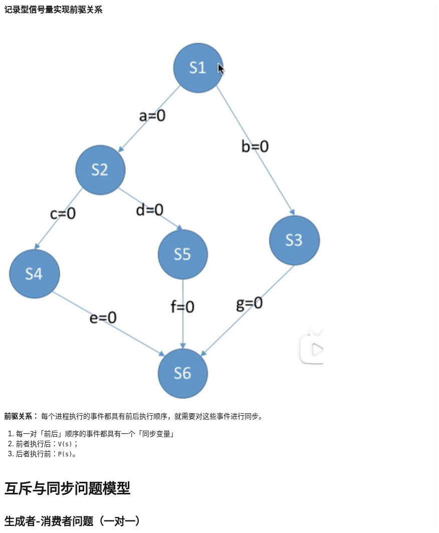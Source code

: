 ### 记录型信号量实现前驱关系

![precursor](../../image/os/precursor.jpg)


**前驱关系：** 每个进程执行的事件都具有前后执行顺序，就需要对这些事件进行同步。
1. 每一对「前后」顺序的事件都具有一个「同步变量」
2. 前者执行后：`V(s)`；
3. 后者执行前：`P(s)`。

# 互斥与同步问题模型

## 生成者-消费者问题（一对一）
